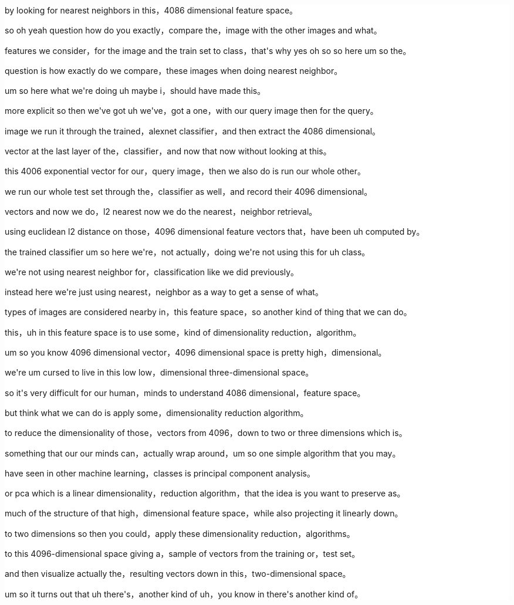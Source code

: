 by looking for nearest neighbors in this，4086 dimensional feature space。

so oh yeah question how do you exactly，compare the，image with the other images and what。

features we consider，for the image and the train set to class，that's why yes oh so so here um so the。

question is how exactly do we compare，these images when doing nearest neighbor。

um so here what we're doing uh maybe i，should have made this。

more explicit so then we've got uh we've，got a one，with our query image then for the query。

image we run it through the trained，alexnet classifier，and then extract the 4086 dimensional。

vector at the last layer of the，classifier，and now that now without looking at this。

this 4006 exponential vector for our，query image，then we also do is run our whole other。

we run our whole test set through the，classifier as well，and record their 4096 dimensional。

vectors and now we do，l2 nearest now we do the nearest，neighbor retrieval。

using euclidean l2 distance on those，4096 dimensional feature vectors that，have been uh computed by。

the trained classifier um so here we're，not actually，doing we're not using this for uh class。

we're not using nearest neighbor for，classification like we did previously。

instead here we're just using nearest，neighbor as a way to get a sense of what。

types of images are considered nearby in，this feature space，so another kind of thing that we can do。

this，uh in this feature space is to use some，kind of dimensionality reduction，algorithm。

um so you know 4096 dimensional vector，4096 dimensional space is pretty high，dimensional。

we're um cursed to live in this low low，dimensional three-dimensional space。

so it's very difficult for our human，minds to understand 4086 dimensional，feature space。

but think what we can do is apply some，dimensionality reduction algorithm。

to reduce the dimensionality of those，vectors from 4096，down to two or three dimensions which is。

something that our our minds can，actually wrap around，um so one simple algorithm that you may。

have seen in other machine learning，classes is principal component analysis。

or pca which is a linear dimensionality，reduction algorithm，that the idea is you want to preserve as。

much of the structure of that high，dimensional feature space，while also projecting it linearly down。

to two dimensions so then you could，apply these dimensionality reduction，algorithms。

to this 4096-dimensional space giving a，sample of vectors from the training or，test set。

and then visualize actually the，resulting vectors down in this，two-dimensional space。

um so it turns out that uh there's，another kind of uh，you know in there's another kind of。
